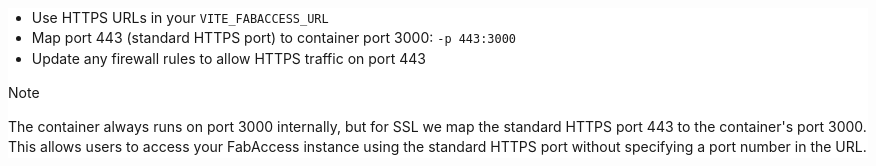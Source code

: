 - Use HTTPS URLs in your `VITE_FABACCESS_URL`
- Map port 443 (standard HTTPS port) to container port 3000: `-p 443:3000`
- Update any firewall rules to allow HTTPS traffic on port 443

> [!NOTE]
> The container always runs on port 3000 internally, but for SSL we map the standard HTTPS port 443 to the container's port 3000. This allows users to access your FabAccess instance using the standard HTTPS port without specifying a port number in the URL.
